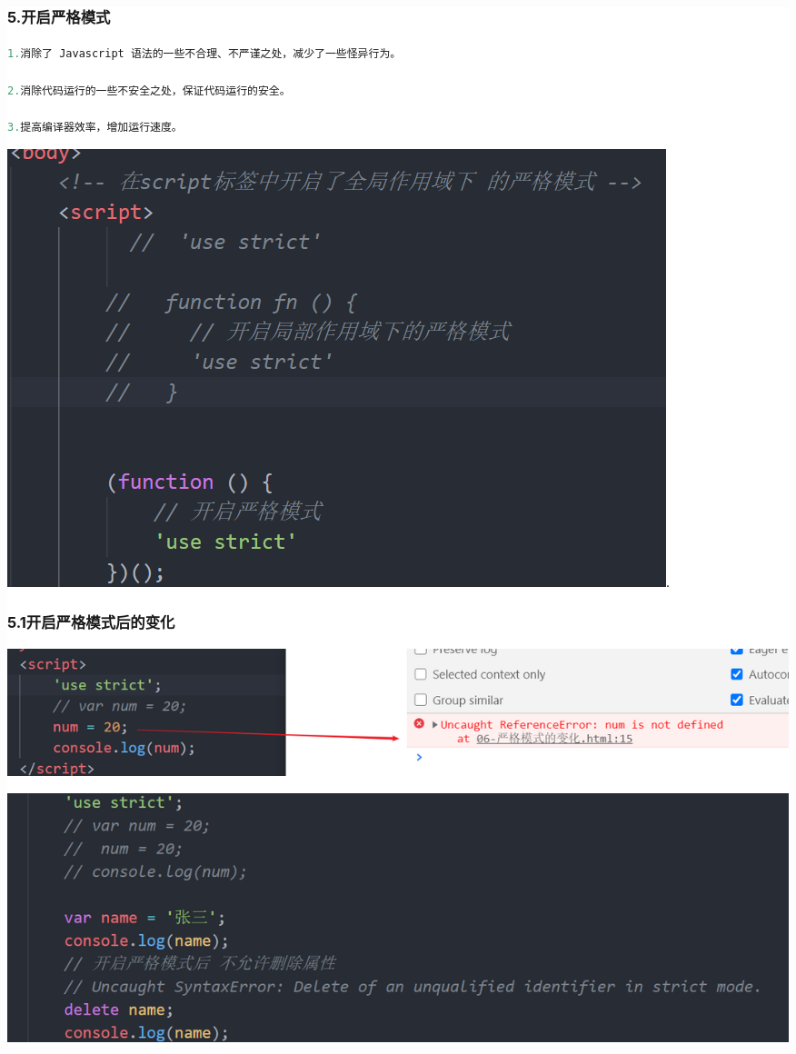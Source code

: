 ### 5.开启严格模式

```javascript
1.消除了 Javascript 语法的一些不合理、不严谨之处，减少了一些怪异行为。

2.消除代码运行的一些不安全之处，保证代码运行的安全。

3.提高编译器效率，增加运行速度。

```

![image-20210323144350486](images/image-20210323144350486.png).

### 5.1开启严格模式后的变化

![image-20210323144627488](images/image-20210323144627488.png)

![image-20210323144922916](images/image-20210323144922916.png)
